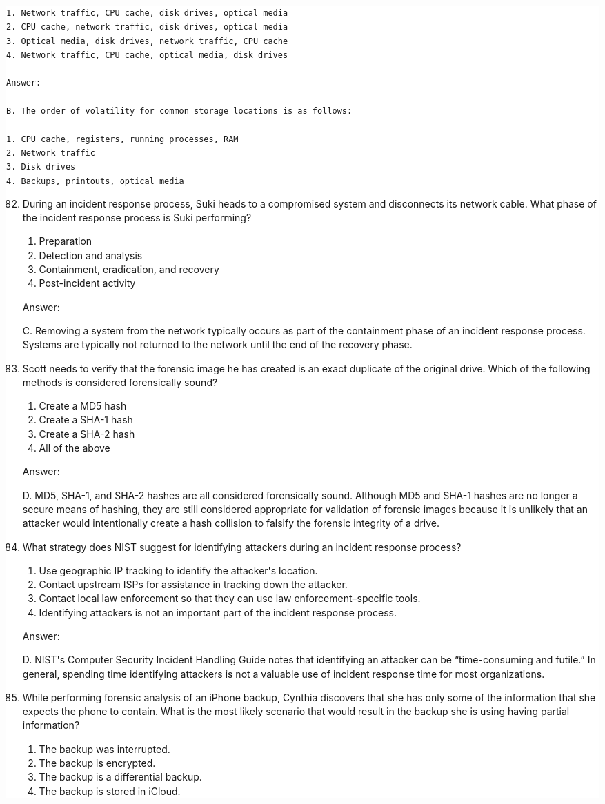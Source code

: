     1. Network traffic, CPU cache, disk drives, optical media
    2. CPU cache, network traffic, disk drives, optical media
    3. Optical media, disk drives, network traffic, CPU cache
    4. Network traffic, CPU cache, optical media, disk drives

    Answer:

    B. The order of volatility for common storage locations is as follows:

    1. CPU cache, registers, running processes, RAM
    2. Network traffic
    3. Disk drives
    4. Backups, printouts, optical media
82. During an incident response process, Suki heads to a compromised system and disconnects its network cable. What phase of the incident response process is Suki performing?

    1. Preparation
    2. Detection and analysis
    3. Containment, eradication, and recovery
    4. Post-incident activity

    Answer:

    C. Removing a system from the network typically occurs as part of the containment phase of an incident response process. Systems are typically not returned to the network until the end of the recovery phase.
83. Scott needs to verify that the forensic image he has created is an exact duplicate of the original drive. Which of the following methods is considered forensically sound?

    1. Create a MD5 hash
    2. Create a SHA-1 hash
    3. Create a SHA-2 hash
    4. All of the above

    Answer:

    D. MD5, SHA-1, and SHA-2 hashes are all considered forensically sound. Although MD5 and SHA-1 hashes are no longer a secure means of hashing, they are still considered appropriate for validation of forensic images because it is unlikely that an attacker would intentionally create a hash collision to falsify the forensic integrity of a drive.
84. What strategy does NIST suggest for identifying attackers during an incident response process?

    1. Use geographic IP tracking to identify the attacker's location.
    2. Contact upstream ISPs for assistance in tracking down the attacker.
    3. Contact local law enforcement so that they can use law enforcement–specific tools.
    4. Identifying attackers is not an important part of the incident response process.

    Answer:

    D. NIST's Computer Security Incident Handling Guide notes that identifying an attacker can be “time-consuming and futile.” In general, spending time identifying attackers is not a valuable use of incident response time for most organizations.
85. While performing forensic analysis of an iPhone backup, Cynthia discovers that she has only some of the information that she expects the phone to contain. What is the most likely scenario that would result in the backup she is using having partial information?

    1. The backup was interrupted.
    2. The backup is encrypted.
    3. The backup is a differential backup.
    4. The backup is stored in iCloud.
